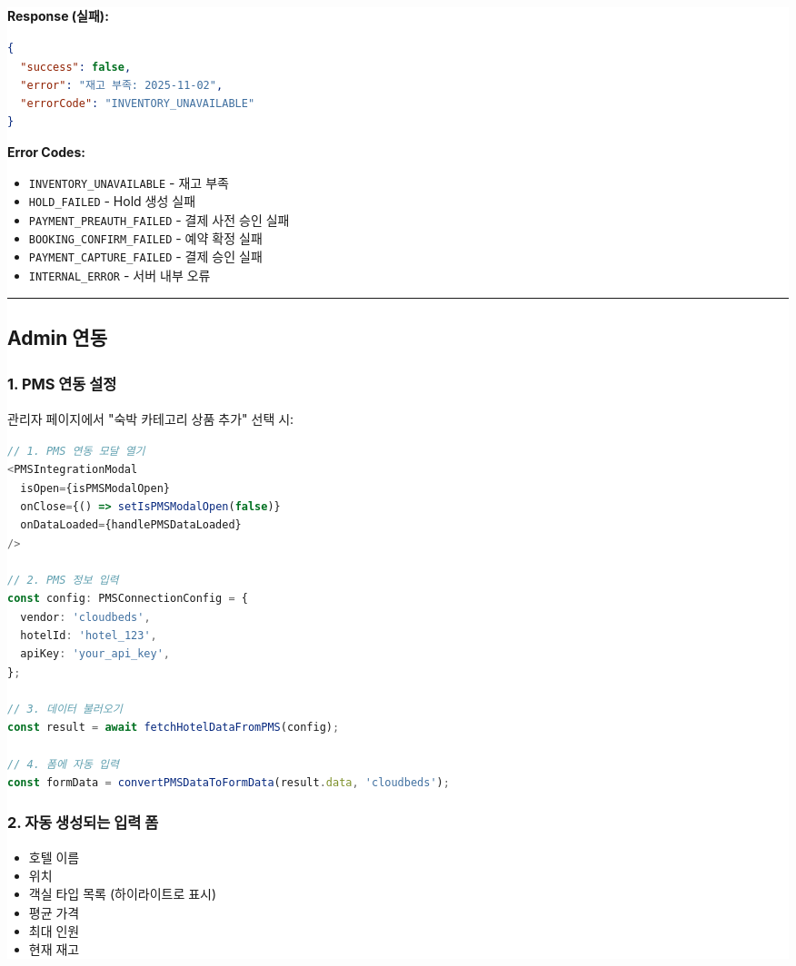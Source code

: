 **Response (실패):**
```json
{
  "success": false,
  "error": "재고 부족: 2025-11-02",
  "errorCode": "INVENTORY_UNAVAILABLE"
}
```

**Error Codes:**
- `INVENTORY_UNAVAILABLE` - 재고 부족
- `HOLD_FAILED` - Hold 생성 실패
- `PAYMENT_PREAUTH_FAILED` - 결제 사전 승인 실패
- `BOOKING_CONFIRM_FAILED` - 예약 확정 실패
- `PAYMENT_CAPTURE_FAILED` - 결제 승인 실패
- `INTERNAL_ERROR` - 서버 내부 오류

---

## Admin 연동

### 1. PMS 연동 설정

관리자 페이지에서 "숙박 카테고리 상품 추가" 선택 시:

```typescript
// 1. PMS 연동 모달 열기
<PMSIntegrationModal
  isOpen={isPMSModalOpen}
  onClose={() => setIsPMSModalOpen(false)}
  onDataLoaded={handlePMSDataLoaded}
/>

// 2. PMS 정보 입력
const config: PMSConnectionConfig = {
  vendor: 'cloudbeds',
  hotelId: 'hotel_123',
  apiKey: 'your_api_key',
};

// 3. 데이터 불러오기
const result = await fetchHotelDataFromPMS(config);

// 4. 폼에 자동 입력
const formData = convertPMSDataToFormData(result.data, 'cloudbeds');
```

### 2. 자동 생성되는 입력 폼

- 호텔 이름
- 위치
- 객실 타입 목록 (하이라이트로 표시)
- 평균 가격
- 최대 인원
- 현재 재고
